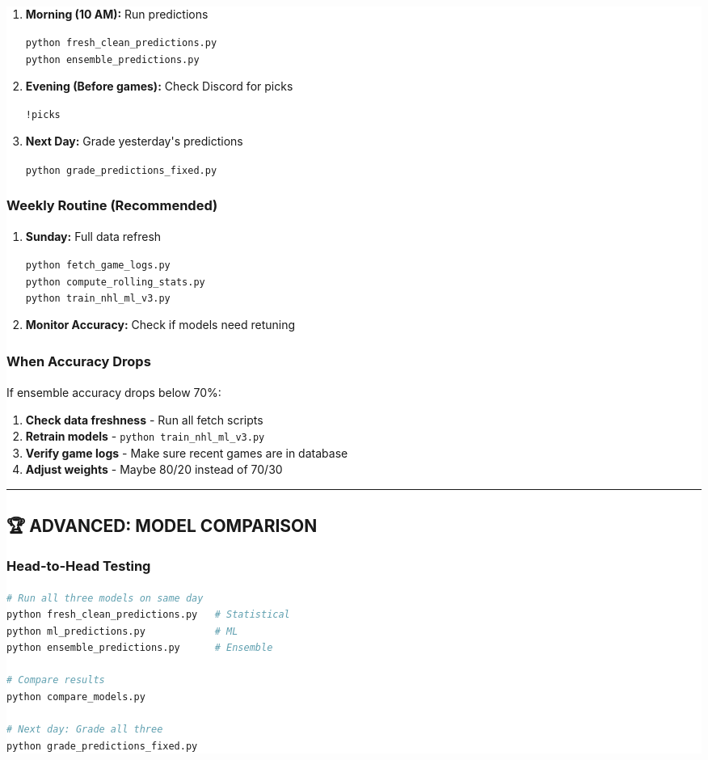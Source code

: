 1. **Morning (10 AM):** Run predictions
   ```bash
   python fresh_clean_predictions.py
   python ensemble_predictions.py
   ```

2. **Evening (Before games):** Check Discord for picks
   ```
   !picks
   ```

3. **Next Day:** Grade yesterday's predictions
   ```bash
   python grade_predictions_fixed.py
   ```

### **Weekly Routine (Recommended)**

1. **Sunday:** Full data refresh
   ```bash
   python fetch_game_logs.py
   python compute_rolling_stats.py
   python train_nhl_ml_v3.py
   ```

2. **Monitor Accuracy:** Check if models need retuning

### **When Accuracy Drops**

If ensemble accuracy drops below 70%:

1. **Check data freshness** - Run all fetch scripts
2. **Retrain models** - `python train_nhl_ml_v3.py`
3. **Verify game logs** - Make sure recent games are in database
4. **Adjust weights** - Maybe 80/20 instead of 70/30

---

## 🏆 **ADVANCED: MODEL COMPARISON**

### **Head-to-Head Testing**

```bash
# Run all three models on same day
python fresh_clean_predictions.py   # Statistical
python ml_predictions.py            # ML
python ensemble_predictions.py      # Ensemble

# Compare results
python compare_models.py

# Next day: Grade all three
python grade_predictions_fixed.py
```
